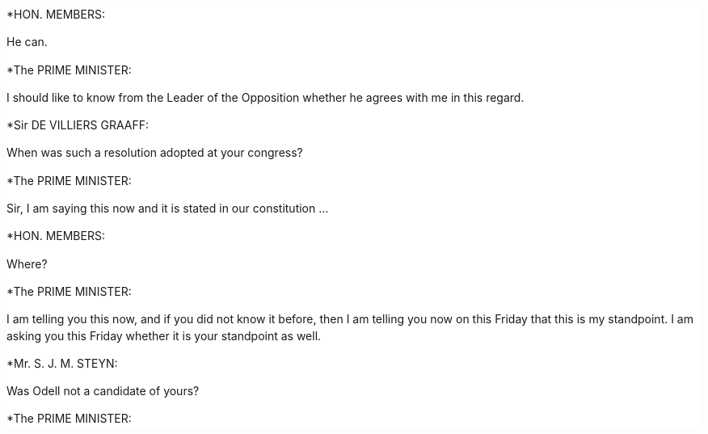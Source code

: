 </speech>

<speech by="#hon_members">

<from><person refersTo="hansard_za">*HON. MEMBERS</person>:</from>

<p>He can.</p>

</speech>

<speech by="#prime_minister">

<from>*The <person refersTo="hansard_za">PRIME MINISTER</person>:</from>

<p>I should like to know from the Leader of the Opposition whether he agrees with me in this regard.</p>

</speech>

<speech by="#de_villiers_graaff">

<from>*Sir <person refersTo="hansard_za">DE VILLIERS GRAAFF</person>:</from>

<p>When was such a resolution adopted at your congress?</p>

</speech>

<speech by="#prime_minister">

<from>*The <person refersTo="hansard_za">PRIME MINISTER</person>:</from>

<p>Sir, I am saying this now and it is stated in our constitution &#x2026;</p>

</speech>

<speech by="#hon_members">

<from><person refersTo="hansard_za">*HON. MEMBERS</person>:</from>

<p>Where?</p>

</speech>

<speech by="#prime_minister">

<from>*The <person refersTo="hansard_za">PRIME MINISTER</person>:</from>

<p>I am telling you this now, and if you did not know it before, then I am telling you now on this <span class="col_349-350" refersTo="page_0188"/>Friday that this is my standpoint. I am asking you this Friday whether it is your standpoint as well.</p>

</speech>

<speech by="#steyn">

<from>*Mr. <person refersTo="hansard_za">S. J. M. STEYN</person>:</from>

<p>Was Odell not a candidate of yours?</p>

</speech>

<speech by="#prime_minister">

<from>*The <person refersTo="hansard_za">PRIME MINISTER</person>:</from>
